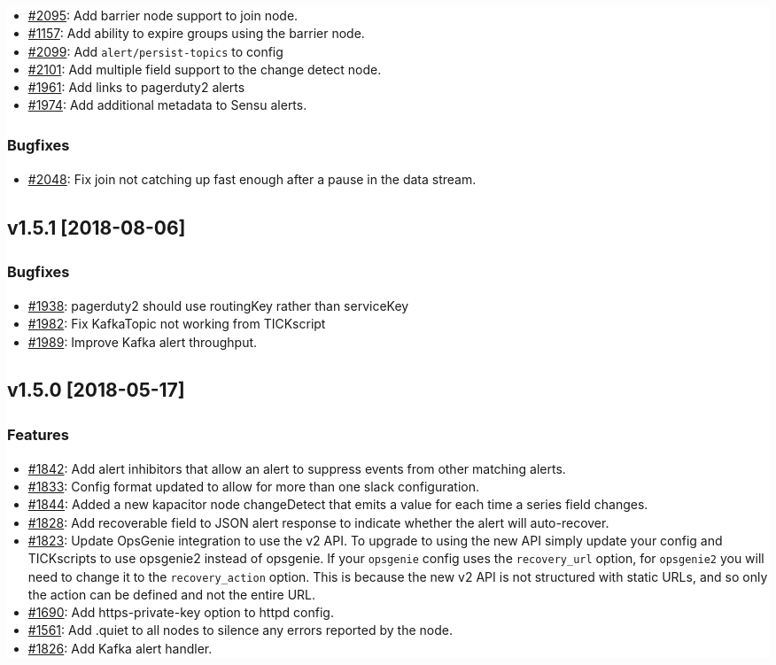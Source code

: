 - [#2095](https://github.com/influxdata/kapacitor/issues/2095): Add barrier node support to join node.
- [#1157](https://github.com/influxdata/kapacitor/issues/1157): Add ability to expire groups using the barrier node.
- [#2099](https://github.com/influxdata/kapacitor/issues/2099): Add `alert/persist-topics` to config
- [#2101](https://github.com/influxdata/kapacitor/issues/2101): Add multiple field support to the change detect node.
- [#1961](https://github.com/influxdata/kapacitor/pull/1961): Add links to pagerduty2 alerts
- [#1974](https://github.com/influxdata/kapacitor/issues/1974): Add additional metadata to Sensu alerts.

### Bugfixes

- [#2048](https://github.com/influxdata/kapacitor/pull/2048): Fix join not catching up fast enough after a pause in the data stream.

## v1.5.1 [2018-08-06]

### Bugfixes

- [#1938](https://github.com/influxdata/kapacitor/issues/1938): pagerduty2 should use routingKey rather than serviceKey
- [#1982](https://github.com/influxdata/kapacitor/pull/1982): Fix KafkaTopic not working from TICKscript
- [#1989](https://github.com/influxdata/kapacitor/pull/1989): Improve Kafka alert throughput.

## v1.5.0 [2018-05-17]

### Features

- [#1842](https://github.com/influxdata/kapacitor/pull/1842): Add alert inhibitors that allow an alert to suppress events from other matching alerts.
- [#1833](https://github.com/influxdata/kapacitor/pull/1833): Config format updated to allow for more than one slack configuration.  
- [#1844](https://github.com/influxdata/kapacitor/pull/1844): Added a new kapacitor node changeDetect that emits a value
    for each time a series field changes.
- [#1828](https://github.com/influxdata/kapacitor/pull/1828): Add recoverable field to JSON alert response to indicate whether the
alert will auto-recover.
- [#1823](https://github.com/influxdata/kapacitor/pull/1823): Update OpsGenie integration to use the v2 API.
    To upgrade to using the new API simply update your config and TICKscripts to use opsgenie2 instead of opsgenie.
    If your `opsgenie` config uses the `recovery_url` option, for `opsgenie2` you will need to change it to the `recovery_action` option.
    This is because the new v2 API is not structured with static URLs, and so only the action can be defined and not the entire URL.
- [#1690](https://github.com/influxdata/kapacitor/issues/1690): Add https-private-key option to httpd config.
- [#1561](https://github.com/influxdata/kapacitor/issues/1561): Add .quiet to all nodes to silence any errors reported by the node.
- [#1826](https://github.com/influxdata/kapacitor/issues/1826): Add Kafka alert handler.
